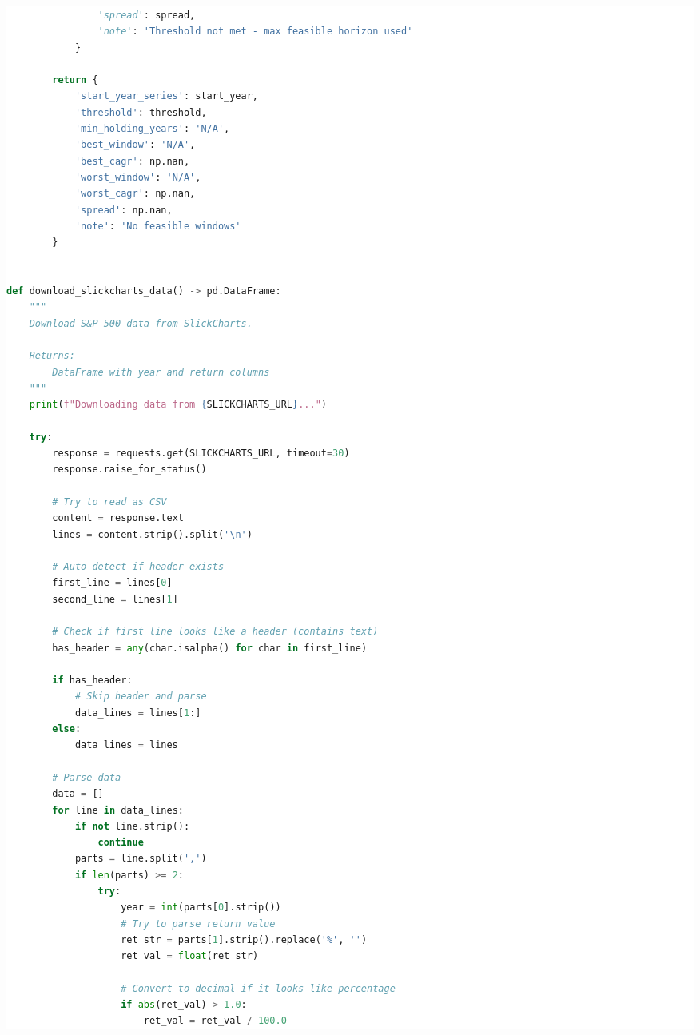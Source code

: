 ```python
                'spread': spread,
                'note': 'Threshold not met - max feasible horizon used'
            }
        
        return {
            'start_year_series': start_year,
            'threshold': threshold,
            'min_holding_years': 'N/A',
            'best_window': 'N/A',
            'best_cagr': np.nan,
            'worst_window': 'N/A',
            'worst_cagr': np.nan,
            'spread': np.nan,
            'note': 'No feasible windows'
        }


def download_slickcharts_data() -> pd.DataFrame:
    """
    Download S&P 500 data from SlickCharts.
    
    Returns:
        DataFrame with year and return columns
    """
    print(f"Downloading data from {SLICKCHARTS_URL}...")
    
    try:
        response = requests.get(SLICKCHARTS_URL, timeout=30)
        response.raise_for_status()
        
        # Try to read as CSV
        content = response.text
        lines = content.strip().split('\n')
        
        # Auto-detect if header exists
        first_line = lines[0]
        second_line = lines[1]
        
        # Check if first line looks like a header (contains text)
        has_header = any(char.isalpha() for char in first_line)
        
        if has_header:
            # Skip header and parse
            data_lines = lines[1:]
        else:
            data_lines = lines
        
        # Parse data
        data = []
        for line in data_lines:
            if not line.strip():
                continue
            parts = line.split(',')
            if len(parts) >= 2:
                try:
                    year = int(parts[0].strip())
                    # Try to parse return value
                    ret_str = parts[1].strip().replace('%', '')
                    ret_val = float(ret_str)
                    
                    # Convert to decimal if it looks like percentage
                    if abs(ret_val) > 1.0:
                        ret_val = ret_val / 100.0
```
